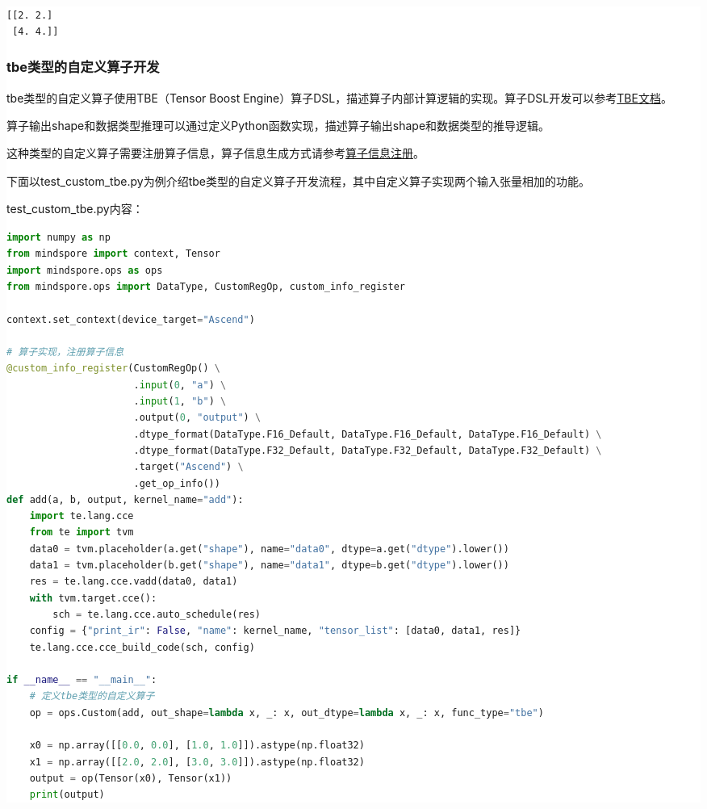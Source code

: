 ```text
[[2. 2.]
 [4. 4.]]
```

### tbe类型的自定义算子开发

tbe类型的自定义算子使用TBE（Tensor Boost Engine）算子DSL，描述算子内部计算逻辑的实现。算子DSL开发可以参考[TBE文档](https://support.huaweicloud.com/odevg-A800_3000_3010/atlaste_10_0063.html)。

算子输出shape和数据类型推理可以通过定义Python函数实现，描述算子输出shape和数据类型的推导逻辑。

这种类型的自定义算子需要注册算子信息，算子信息生成方式请参考[算子信息注册](#算子信息注册)。

下面以test_custom_tbe.py为例介绍tbe类型的自定义算子开发流程，其中自定义算子实现两个输入张量相加的功能。

test_custom_tbe.py内容：

```python
import numpy as np
from mindspore import context, Tensor
import mindspore.ops as ops
from mindspore.ops import DataType, CustomRegOp, custom_info_register

context.set_context(device_target="Ascend")

# 算子实现，注册算子信息
@custom_info_register(CustomRegOp() \
                      .input(0, "a") \
                      .input(1, "b") \
                      .output(0, "output") \
                      .dtype_format(DataType.F16_Default, DataType.F16_Default, DataType.F16_Default) \
                      .dtype_format(DataType.F32_Default, DataType.F32_Default, DataType.F32_Default) \
                      .target("Ascend") \
                      .get_op_info())
def add(a, b, output, kernel_name="add"):
    import te.lang.cce
    from te import tvm
    data0 = tvm.placeholder(a.get("shape"), name="data0", dtype=a.get("dtype").lower())
    data1 = tvm.placeholder(b.get("shape"), name="data1", dtype=b.get("dtype").lower())
    res = te.lang.cce.vadd(data0, data1)
    with tvm.target.cce():
        sch = te.lang.cce.auto_schedule(res)
    config = {"print_ir": False, "name": kernel_name, "tensor_list": [data0, data1, res]}
    te.lang.cce.cce_build_code(sch, config)

if __name__ == "__main__":
    # 定义tbe类型的自定义算子
    op = ops.Custom(add, out_shape=lambda x, _: x, out_dtype=lambda x, _: x, func_type="tbe")

    x0 = np.array([[0.0, 0.0], [1.0, 1.0]]).astype(np.float32)
    x1 = np.array([[2.0, 2.0], [3.0, 3.0]]).astype(np.float32)
    output = op(Tensor(x0), Tensor(x1))
    print(output)
```
